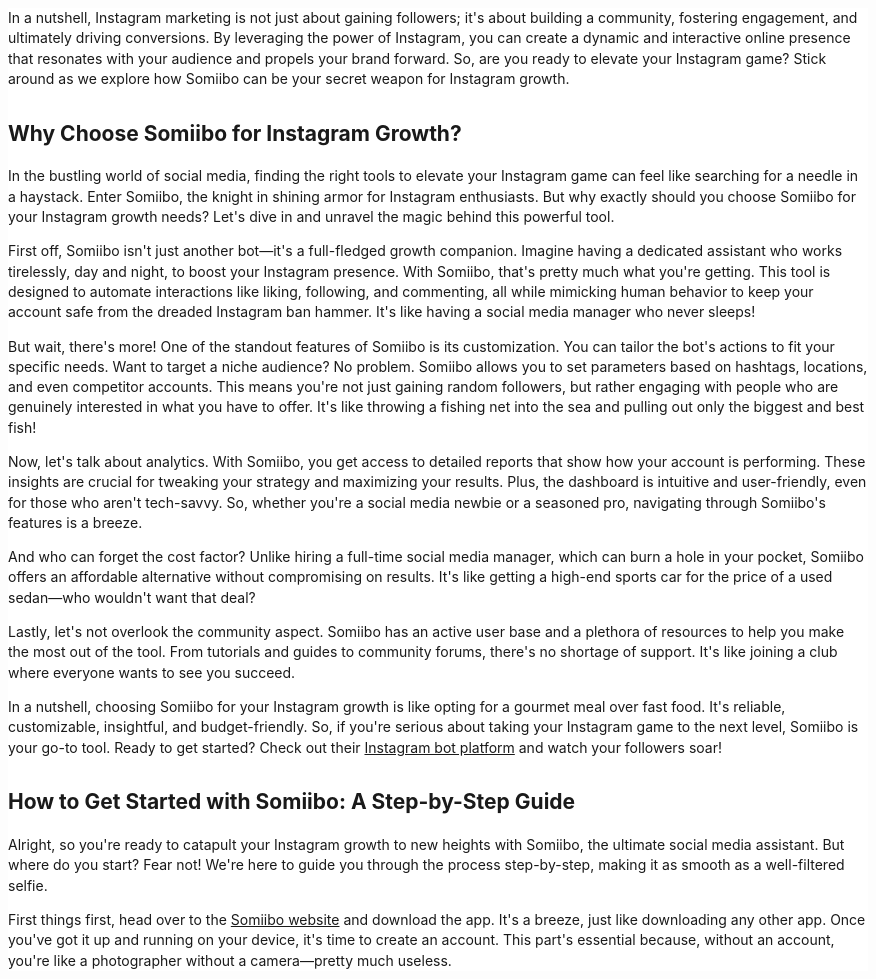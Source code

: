 In a nutshell, Instagram marketing is not just about gaining followers; it's about building a community, fostering engagement, and ultimately driving conversions. By leveraging the power of Instagram, you can create a dynamic and interactive online presence that resonates with your audience and propels your brand forward. So, are you ready to elevate your Instagram game? Stick around as we explore how Somiibo can be your secret weapon for Instagram growth.

## Why Choose Somiibo for Instagram Growth?

In the bustling world of social media, finding the right tools to elevate your Instagram game can feel like searching for a needle in a haystack. Enter Somiibo, the knight in shining armor for Instagram enthusiasts. But why exactly should you choose Somiibo for your Instagram growth needs? Let's dive in and unravel the magic behind this powerful tool.



First off, Somiibo isn't just another bot—it's a full-fledged growth companion. Imagine having a dedicated assistant who works tirelessly, day and night, to boost your Instagram presence. With Somiibo, that's pretty much what you're getting. This tool is designed to automate interactions like liking, following, and commenting, all while mimicking human behavior to keep your account safe from the dreaded Instagram ban hammer. It's like having a social media manager who never sleeps!

But wait, there's more! One of the standout features of Somiibo is its customization. You can tailor the bot's actions to fit your specific needs. Want to target a niche audience? No problem. Somiibo allows you to set parameters based on hashtags, locations, and even competitor accounts. This means you're not just gaining random followers, but rather engaging with people who are genuinely interested in what you have to offer. It's like throwing a fishing net into the sea and pulling out only the biggest and best fish!

Now, let's talk about analytics. With Somiibo, you get access to detailed reports that show how your account is performing. These insights are crucial for tweaking your strategy and maximizing your results. Plus, the dashboard is intuitive and user-friendly, even for those who aren't tech-savvy. So, whether you're a social media newbie or a seasoned pro, navigating through Somiibo's features is a breeze.

And who can forget the cost factor? Unlike hiring a full-time social media manager, which can burn a hole in your pocket, Somiibo offers an affordable alternative without compromising on results. It's like getting a high-end sports car for the price of a used sedan—who wouldn't want that deal?

Lastly, let's not overlook the community aspect. Somiibo has an active user base and a plethora of resources to help you make the most out of the tool. From tutorials and guides to community forums, there's no shortage of support. It's like joining a club where everyone wants to see you succeed.

In a nutshell, choosing Somiibo for your Instagram growth is like opting for a gourmet meal over fast food. It's reliable, customizable, insightful, and budget-friendly. So, if you're serious about taking your Instagram game to the next level, Somiibo is your go-to tool. Ready to get started? Check out their [Instagram bot platform](https://somiibo.com/platforms/instagram-bot) and watch your followers soar!

## How to Get Started with Somiibo: A Step-by-Step Guide

Alright, so you're ready to catapult your Instagram growth to new heights with Somiibo, the ultimate social media assistant. But where do you start? Fear not! We're here to guide you through the process step-by-step, making it as smooth as a well-filtered selfie.

First things first, head over to the [Somiibo website](https://instagrowify.com) and download the app. It's a breeze, just like downloading any other app. Once you've got it up and running on your device, it's time to create an account. This part's essential because, without an account, you're like a photographer without a camera—pretty much useless.
